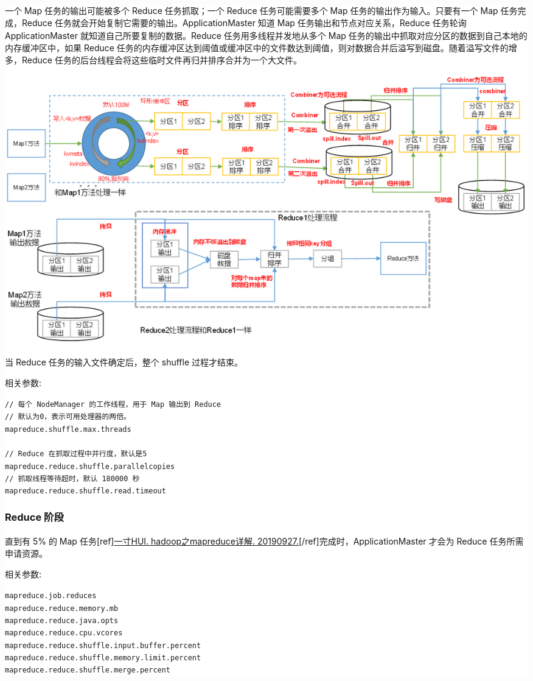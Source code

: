 一个 Map 任务的输出可能被多个 Reduce 任务抓取；一个 Reduce 任务可能需要多个 Map 任务的输出作为输入。只要有一个 Map 任务完成，Reduce 任务就会开始复制它需要的输出。ApplicationMaster 知道 Map 任务输出和节点对应关系，Reduce 任务轮询 ApplicationMaster 就知道自己所要复制的数据。Reduce 任务用多线程并发地从多个 Map 任务的输出中抓取对应分区的数据到自己本地的内存缓冲区中，如果 Reduce 任务的内存缓冲区达到阈值或缓冲区中的文件数达到阈值，则对数据合并后溢写到磁盘。随着溢写文件的增多，Reduce 任务的后台线程会将这些临时文件再归并排序合并为一个大文件。

![MRv2 Shuffle过程(From cda.com)](/images/2021/mapreduce_shuffle.png)

当 Reduce 任务的输入文件确定后，整个 shuffle 过程才结束。

相关参数:

```
// 每个 NodeManager 的工作线程，用于 Map 输出到 Reduce
// 默认为0，表示可用处理器的两倍。
mapreduce.shuffle.max.threads

// Reduce 在抓取过程中并行度，默认是5
mapreduce.reduce.shuffle.parallelcopies
// 抓取线程等待超时，默认 180000 秒
mapreduce.reduce.shuffle.read.timeout
```


### Reduce 阶段

直到有 5% 的 Map 任务[ref]<a href="https://www.cnblogs.com/zsql/p/11600136.html">一寸HUI. hadoop之mapreduce详解. 20190927.</a>[/ref]完成时，ApplicationMaster 才会为 Reduce 任务所需申请资源。

相关参数:

```
mapreduce.job.reduces
mapreduce.reduce.memory.mb
mapreduce.reduce.java.opts
mapreduce.reduce.cpu.vcores
mapreduce.reduce.shuffle.input.buffer.percent
mapreduce.reduce.shuffle.memory.limit.percent
mapreduce.reduce.shuffle.merge.percent
```
